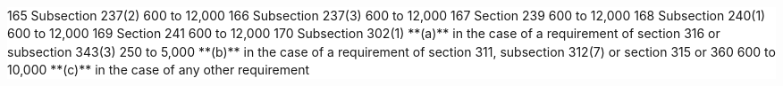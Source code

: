 <td></td>
</tr>
<tr>
<td>165</td>
<td>Subsection 237(2)</td>
<td>600 to 12,000</td>
<td></td>
</tr>
<tr>
<td>166</td>
<td>Subsection 237(3)</td>
<td>600 to 12,000</td>
<td></td>
</tr>
<tr>
<td>167</td>
<td>Section 239</td>
<td>600 to 12,000</td>
<td></td>
</tr>
<tr>
<td>168</td>
<td>Subsection 240(1)</td>
<td>600 to 12,000</td>
<td></td>
</tr>
<tr>
<td>169</td>
<td>Section 241</td>
<td>600 to 12,000</td>
<td></td>
</tr>
<tr>
<td>170</td>
<td>Subsection 302(1)</td>
<td></td>
<td></td>
</tr>
<tr>
<td>**(a)** in the case of a requirement of section 316 or subsection 343(3)

</td>
<td>250 to 5,000</td>
<td></td>
</tr>
<tr>
<td>**(b)** in the case of a requirement of section 311, subsection 312(7) or section 315 or 360

</td>
<td>600 to 10,000</td>
<td></td>
</tr>
<tr>
<td>**(c)** in the case of any other requirement
